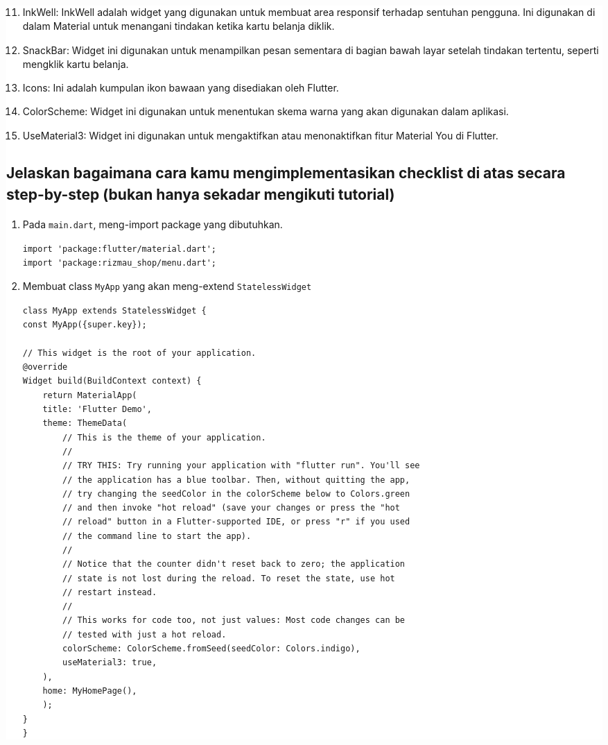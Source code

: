 11. InkWell: InkWell adalah widget yang digunakan untuk membuat area responsif terhadap sentuhan pengguna. Ini digunakan di dalam Material untuk menangani tindakan ketika kartu belanja diklik.

12. SnackBar: Widget ini digunakan untuk menampilkan pesan sementara di bagian bawah layar setelah tindakan tertentu, seperti mengklik kartu belanja.

13. Icons: Ini adalah kumpulan ikon bawaan yang disediakan oleh Flutter.

14. ColorScheme: Widget ini digunakan untuk menentukan skema warna yang akan digunakan dalam aplikasi.

15. UseMaterial3: Widget ini digunakan untuk mengaktifkan atau menonaktifkan fitur Material You di Flutter.

## Jelaskan bagaimana cara kamu mengimplementasikan checklist di atas secara step-by-step (bukan hanya sekadar mengikuti tutorial)
1. Pada `main.dart`, meng-import package yang dibutuhkan.
    ~~~
    import 'package:flutter/material.dart';
    import 'package:rizmau_shop/menu.dart';
    ~~~
2. Membuat class `MyApp` yang akan meng-extend `StatelessWidget`
    ~~~
    class MyApp extends StatelessWidget {
    const MyApp({super.key});

    // This widget is the root of your application.
    @override
    Widget build(BuildContext context) {
        return MaterialApp(
        title: 'Flutter Demo',
        theme: ThemeData(
            // This is the theme of your application.
            //
            // TRY THIS: Try running your application with "flutter run". You'll see
            // the application has a blue toolbar. Then, without quitting the app,
            // try changing the seedColor in the colorScheme below to Colors.green
            // and then invoke "hot reload" (save your changes or press the "hot
            // reload" button in a Flutter-supported IDE, or press "r" if you used
            // the command line to start the app).
            //
            // Notice that the counter didn't reset back to zero; the application
            // state is not lost during the reload. To reset the state, use hot
            // restart instead.
            //
            // This works for code too, not just values: Most code changes can be
            // tested with just a hot reload.
            colorScheme: ColorScheme.fromSeed(seedColor: Colors.indigo),
            useMaterial3: true,
        ),
        home: MyHomePage(),
        );
    }
    }
    ~~~
